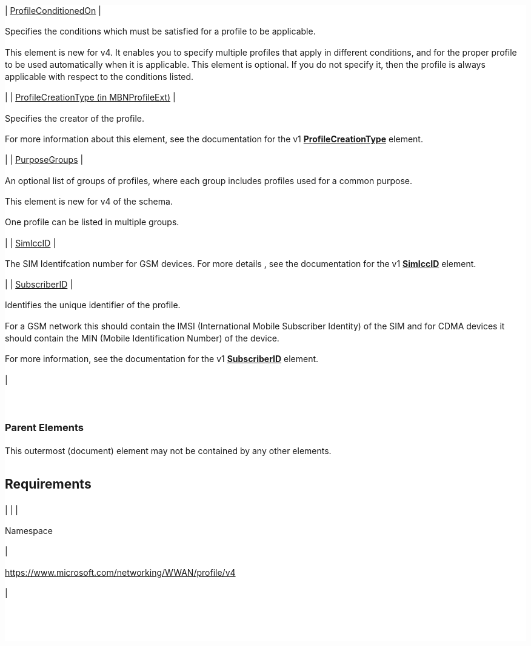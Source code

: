 | <a href="element-profileconditionedon.md">ProfileConditionedOn</a> | <p>Specifies the conditions which must be satisfied for a profile to be applicable.</p><p>This element is new for v4. It enables you to specify multiple profiles that apply in different conditions, and for the proper profile to be used automatically when it is applicable. This element is optional. If you do not specify it, then the profile is always applicable with respect to the conditions listed.</p> | 
| <a href="element-profilecreationtype.md">ProfileCreationType (in MBNProfileExt)</a> | <p>Specifies the creator of the profile.</p><p>For more information about this element, see the documentation for the v1 <a href="../mbn/schema-profilecreationtype-mbnprofile-element.md"><strong>ProfileCreationType</strong></a> element.</p> | 
| <a href="element-purposegroups.md">PurposeGroups</a> | <p>An optional list of groups of profiles, where each group includes profiles used for a common purpose.</p><p>This element is new for v4 of the schema.</p><p>One profile can be listed in multiple groups.</p> | 
| <a href="element-simiccid.md">SimIccID</a> | <p>The SIM Identifcation number for GSM devices. For more details , see the documentation for the v1 <a href="/windows/desktop/api/mbnapi/nf-mbnapi-imbnsubscriberinformation-get_simiccid"><strong>SimIccID</strong></a> element.</p> | 
| <a href="element-subscriberid.md">SubscriberID</a> | <p>Identifies the unique identifier of the profile.</p><p>For a GSM network this should contain the IMSI (International Mobile Subscriber Identity) of the SIM and for CDMA devices it should contain the MIN (Mobile Identification Number) of the device.</p><p>For more information, see the documentation for the v1 <a href="../mbn/schema-subscriberid-mbnprofile-element.md"><strong>SubscriberID</strong></a> element.</p> | 


 

### <span id="parent_elements"></span><span id="PARENT_ELEMENTS"></span>Parent Elements

This outermost (document) element may not be contained by any other elements.

## Requirements


| 
|
| <p>Namespace</p> | <p>https://www.microsoft.com/networking/WWAN/profile/v4</p> | 


 

 
